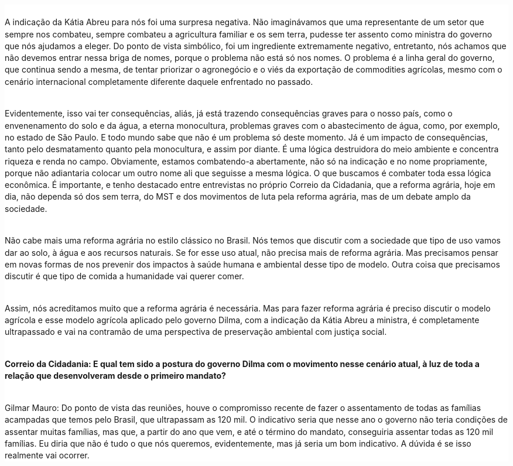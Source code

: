 <p><br />
A indica&ccedil;&atilde;o da K&aacute;tia Abreu para n&oacute;s foi uma surpresa negativa. N&atilde;o imagin&aacute;vamos que uma representante de um setor que sempre nos combateu, sempre combateu a agricultura familiar e os sem terra, pudesse ter assento como ministra do governo que n&oacute;s ajudamos a eleger. Do ponto de vista simb&oacute;lico, foi um ingrediente extremamente negativo, entretanto, n&oacute;s achamos que n&atilde;o devemos entrar nessa briga de nomes, porque o problema n&atilde;o est&aacute; s&oacute; nos nomes. O problema &eacute; a linha geral do governo, que continua sendo a mesma, de tentar priorizar o agroneg&oacute;cio e o vi&eacute;s da exporta&ccedil;&atilde;o de commodities agr&iacute;colas, mesmo com o cen&aacute;rio internacional completamente diferente daquele enfrentado no passado.</p>

<p><br />
Evidentemente, isso vai ter consequ&ecirc;ncias, ali&aacute;s, j&aacute; est&aacute; trazendo consequ&ecirc;ncias graves para o nosso pa&iacute;s, como o envenenamento do solo e da &aacute;gua, a eterna monocultura, problemas graves com o abastecimento de &aacute;gua, como, por exemplo, no estado de S&atilde;o Paulo. E todo mundo sabe que n&atilde;o &eacute; um problema s&oacute; deste momento. J&aacute; &eacute; um impacto de consequ&ecirc;ncias, tanto pelo desmatamento quanto pela monocultura, e assim por diante. &Eacute; uma l&oacute;gica destruidora do meio ambiente e concentra riqueza e renda no campo. Obviamente, estamos combatendo-a abertamente, n&atilde;o s&oacute; na indica&ccedil;&atilde;o e no nome propriamente, porque n&atilde;o adiantaria colocar um outro nome ali que seguisse a mesma l&oacute;gica. O que buscamos &eacute; combater toda essa l&oacute;gica econ&ocirc;mica. &Eacute; importante, e tenho destacado entre entrevistas no pr&oacute;prio Correio da Cidadania, que a reforma agr&aacute;ria, hoje em dia, n&atilde;o dependa s&oacute; dos sem terra, do MST e dos movimentos de luta pela reforma agr&aacute;ria, mas de um debate amplo da sociedade.</p>

<p><br />
N&atilde;o cabe mais uma reforma agr&aacute;ria no estilo cl&aacute;ssico no Brasil. N&oacute;s temos que discutir com a sociedade que tipo de uso vamos dar ao solo, &agrave; &aacute;gua e aos recursos naturais. Se for esse uso atual, n&atilde;o precisa mais de reforma agr&aacute;ria. Mas precisamos pensar em novas formas de nos prevenir dos impactos &agrave; sa&uacute;de humana e ambiental desse tipo de modelo. Outra coisa que precisamos discutir &eacute; que tipo de comida a humanidade vai querer comer.</p>

<p><br />
Assim, n&oacute;s acreditamos muito que a reforma agr&aacute;ria &eacute; necess&aacute;ria. Mas para fazer reforma agr&aacute;ria &eacute; preciso discutir o modelo agr&iacute;cola e esse modelo agr&iacute;cola aplicado pelo governo Dilma, com a indica&ccedil;&atilde;o da K&aacute;tia Abreu a ministra, &eacute; completamente ultrapassado e vai na contram&atilde;o de uma perspectiva de preserva&ccedil;&atilde;o ambiental com justi&ccedil;a social.</p>

<p><br />
<strong>Correio da Cidadania: E qual tem sido a postura do governo Dilma com o movimento nesse cen&aacute;rio atual, &agrave; luz de toda a rela&ccedil;&atilde;o que desenvolveram desde o primeiro mandato?</strong></p>

<p><br />
Gilmar Mauro:&nbsp;Do ponto de vista das reuni&otilde;es, houve o compromisso recente de fazer o assentamento de todas as fam&iacute;lias acampadas que temos pelo Brasil, que ultrapassam as 120 mil. O indicativo seria que nesse ano o governo n&atilde;o teria condi&ccedil;&otilde;es de assentar muitas fam&iacute;lias, mas que, a partir do ano que vem, e at&eacute; o t&eacute;rmino do mandato, conseguiria assentar todas as 120 mil fam&iacute;lias. Eu diria que n&atilde;o &eacute; tudo o que n&oacute;s queremos, evidentemente, mas j&aacute; seria um bom indicativo. A d&uacute;vida &eacute; se isso realmente vai ocorrer.</p>
